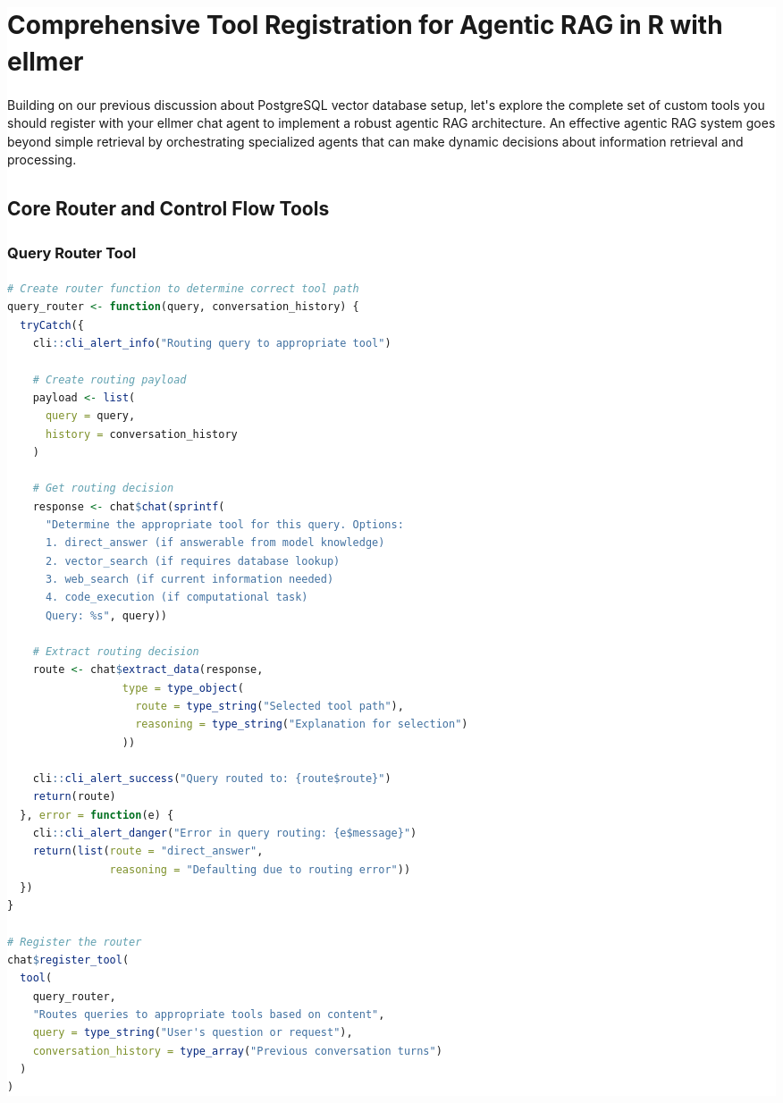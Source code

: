 # Comprehensive Tool Registration for Agentic RAG in R with ellmer

Building on our previous discussion about PostgreSQL vector database setup, let's explore the complete set of custom tools you should register with your ellmer chat agent to implement a robust agentic RAG architecture. An effective agentic RAG system goes beyond simple retrieval by orchestrating specialized agents that can make dynamic decisions about information retrieval and processing.

## Core Router and Control Flow Tools

### Query Router Tool

```r
# Create router function to determine correct tool path
query_router <- function(query, conversation_history) {
  tryCatch({
    cli::cli_alert_info("Routing query to appropriate tool")
    
    # Create routing payload
    payload <- list(
      query = query,
      history = conversation_history
    )
    
    # Get routing decision
    response <- chat$chat(sprintf(
      "Determine the appropriate tool for this query. Options: 
      1. direct_answer (if answerable from model knowledge)
      2. vector_search (if requires database lookup) 
      3. web_search (if current information needed)
      4. code_execution (if computational task)
      Query: %s", query))
    
    # Extract routing decision
    route <- chat$extract_data(response, 
                  type = type_object(
                    route = type_string("Selected tool path"),
                    reasoning = type_string("Explanation for selection")
                  ))
    
    cli::cli_alert_success("Query routed to: {route$route}")
    return(route)
  }, error = function(e) {
    cli::cli_alert_danger("Error in query routing: {e$message}")
    return(list(route = "direct_answer", 
                reasoning = "Defaulting due to routing error"))
  })
}

# Register the router
chat$register_tool(
  tool(
    query_router,
    "Routes queries to appropriate tools based on content",
    query = type_string("User's question or request"),
    conversation_history = type_array("Previous conversation turns")
  )
)
```
